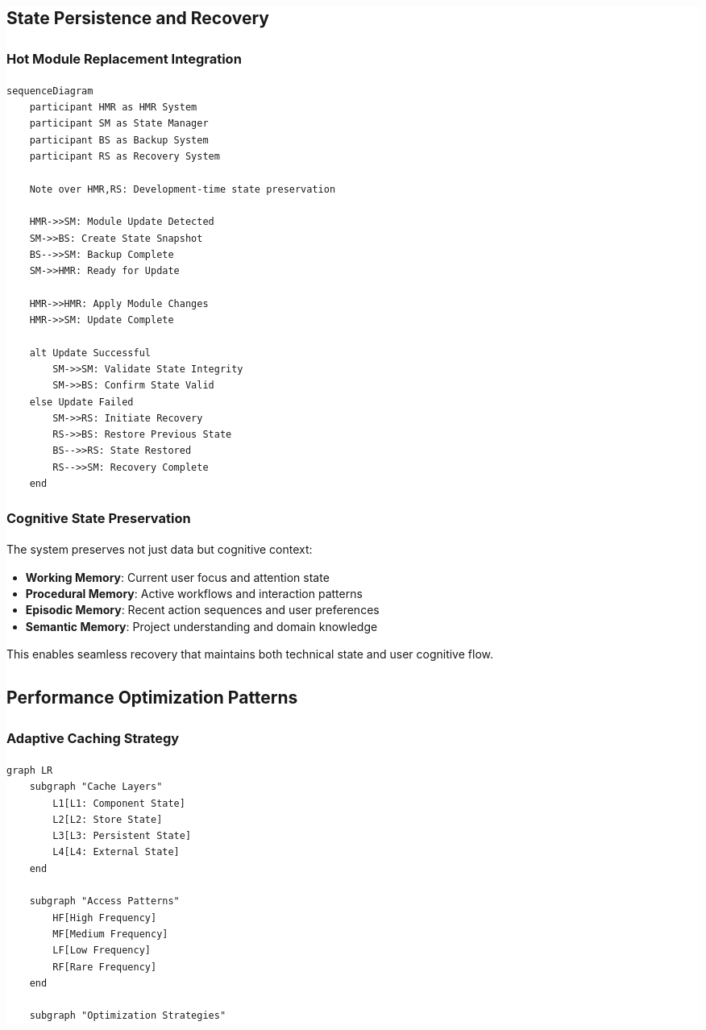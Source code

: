 ## State Persistence and Recovery

### Hot Module Replacement Integration

```mermaid
sequenceDiagram
    participant HMR as HMR System
    participant SM as State Manager
    participant BS as Backup System
    participant RS as Recovery System
    
    Note over HMR,RS: Development-time state preservation
    
    HMR->>SM: Module Update Detected
    SM->>BS: Create State Snapshot
    BS-->>SM: Backup Complete
    SM->>HMR: Ready for Update
    
    HMR->>HMR: Apply Module Changes
    HMR->>SM: Update Complete
    
    alt Update Successful
        SM->>SM: Validate State Integrity
        SM->>BS: Confirm State Valid
    else Update Failed
        SM->>RS: Initiate Recovery
        RS->>BS: Restore Previous State
        BS-->>RS: State Restored
        RS-->>SM: Recovery Complete
    end
```

### Cognitive State Preservation

The system preserves not just data but cognitive context:

- **Working Memory**: Current user focus and attention state
- **Procedural Memory**: Active workflows and interaction patterns
- **Episodic Memory**: Recent action sequences and user preferences
- **Semantic Memory**: Project understanding and domain knowledge

This enables seamless recovery that maintains both technical state and user cognitive flow.

## Performance Optimization Patterns

### Adaptive Caching Strategy

```mermaid
graph LR
    subgraph "Cache Layers"
        L1[L1: Component State]
        L2[L2: Store State]
        L3[L3: Persistent State]
        L4[L4: External State]
    end
    
    subgraph "Access Patterns"
        HF[High Frequency]
        MF[Medium Frequency]
        LF[Low Frequency]
        RF[Rare Frequency]
    end
    
    subgraph "Optimization Strategies"
```